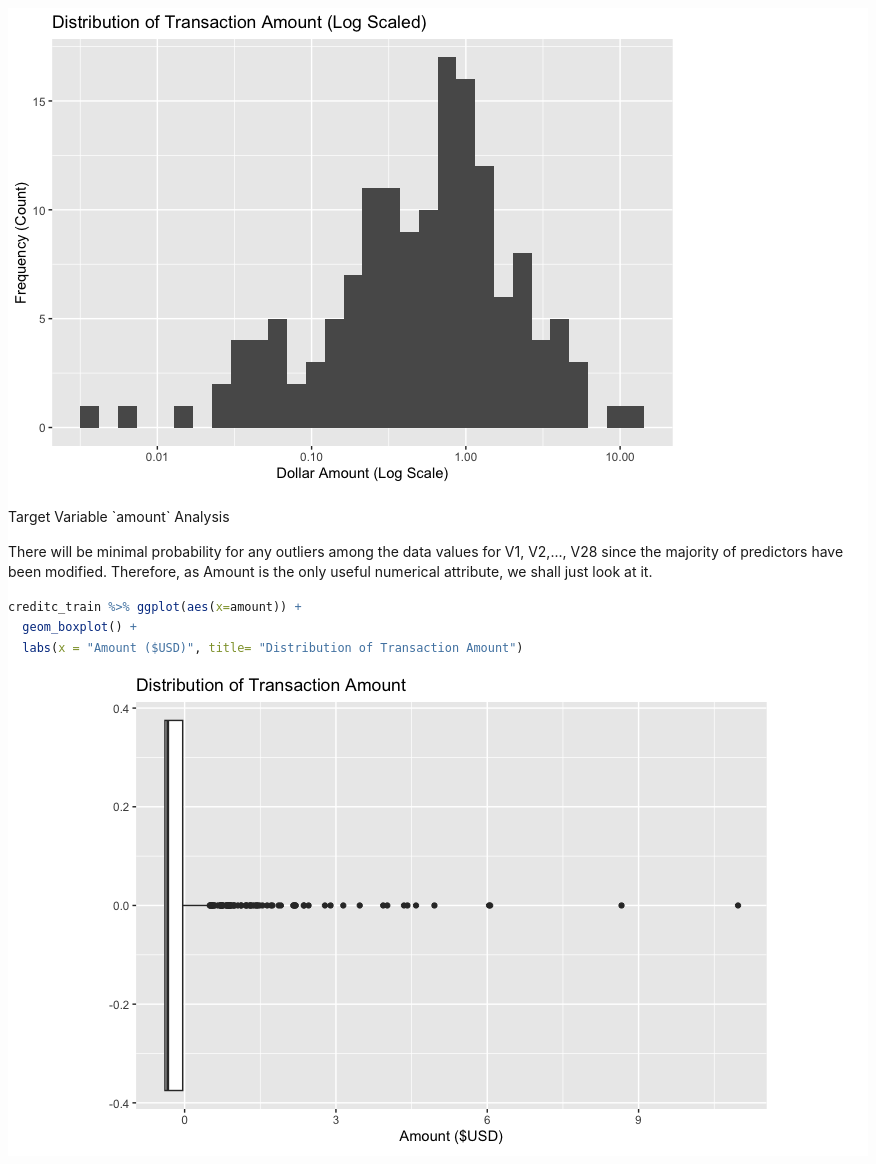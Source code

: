 <img src="YuerHao_PSTAT231_FinalProject_files/figure-html/unnamed-chunk-11-1.png" alt="Target Variable `amount` Analysis"  />
<p class="caption">Target Variable `amount` Analysis</p>
</div>
There will be minimal probability for any outliers among the data values for V1, V2,..., V28 since the majority of predictors have been modified. Therefore, as Amount is the only useful numerical attribute, we shall just look at it.


```r
creditc_train %>% ggplot(aes(x=amount)) +
  geom_boxplot() +
  labs(x = "Amount ($USD)", title= "Distribution of Transaction Amount")
```

<div class="figure" style="text-align: center">
<img src="YuerHao_PSTAT231_FinalProject_files/figure-html/unnamed-chunk-12-1.png" alt="Distribution of Transaction Amount"  />